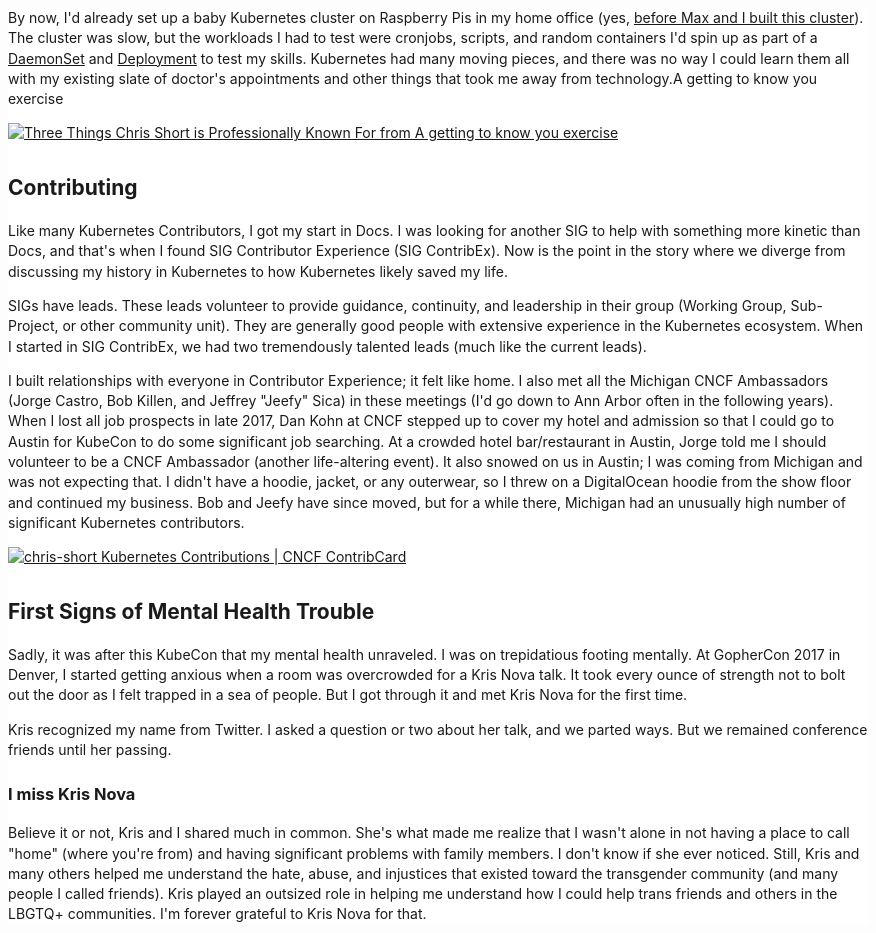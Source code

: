 By now, I'd already set up a baby Kubernetes cluster on Raspberry Pis in my home office (yes, [before Max and I built this cluster][6]). The cluster was slow, but the workloads I had to test were cronjobs, scripts, and random containers I'd spin up as part of a [DaemonSet][7] and [Deployment][8] to test my skills. Kubernetes had many moving pieces, and there was no way I could learn them all with my existing slate of doctor's appointments and other things that took me away from technology.A getting to know you exercise

[![Three Things Chris Short is Professionally Known For from A getting to know you exercise][15]][16]

## Contributing

Like many Kubernetes Contributors, I got my start in Docs. I was looking for another SIG to help with something more kinetic than Docs, and that's when I found SIG Contributor Experience (SIG ContribEx). Now is the point in the story where we diverge from discussing my history in Kubernetes to how Kubernetes likely saved my life.

SIGs have leads. These leads volunteer to provide guidance, continuity, and leadership in their group (Working Group, Sub-Project, or other community unit). They are generally good people with extensive experience in the Kubernetes ecosystem. When I started in SIG ContribEx, we had two tremendously talented leads (much like the current leads).

I built relationships with everyone in Contributor Experience; it felt like home. I also met all the Michigan CNCF Ambassadors (Jorge Castro, Bob Killen, and Jeffrey "Jeefy" Sica) in these meetings (I'd go down to Ann Arbor often in the following years). When I lost all job prospects in late 2017, Dan Kohn at CNCF stepped up to cover my hotel and admission so that I could go to Austin for KubeCon to do some significant job searching. At a crowded hotel bar/restaurant in Austin, Jorge told me I should volunteer to be a CNCF Ambassador (another life-altering event). It also snowed on us in Austin; I was coming from Michigan and was not expecting that. I didn't have a hoodie, jacket, or any outerwear, so I threw on a DigitalOcean hoodie from the show floor and continued my business. Bob and Jeefy have since moved, but for a while there, Michigan had an unusually high number of significant Kubernetes contributors.

[![chris-short Kubernetes Contributions | CNCF ContribCard](https://shortcdn.com/chrisshort/chris-short_CNCF_ContribCard.webp)][19]

## First Signs of Mental Health Trouble

Sadly, it was after this KubeCon that my mental health unraveled. I was on trepidatious footing mentally. At GopherCon 2017 in Denver, I started getting anxious when a room was overcrowded for a Kris Nova talk. It took every ounce of strength not to bolt out the door as I felt trapped in a sea of people. But I got through it and met Kris Nova for the first time.

Kris recognized my name from Twitter. I asked a question or two about her talk, and we parted ways. But we remained conference friends until her passing.

### I miss Kris Nova

Believe it or not, Kris and I shared much in common. She's what made me realize that I wasn't alone in not having a place to call "home" (where you're from) and having significant problems with family members. I don't know if she ever noticed. Still, Kris and many others helped me understand the hate, abuse, and injustices that existed toward the transgender community (and many people I called friends). Kris played an outsized role in helping me understand how I could help trans friends and others in the LBGTQ+ communities. I'm forever grateful to Kris Nova for that.


[1]: https://k8s.io
[2]: https://k8s.dev
[3]: https://chrisshort.net/kubernetes-illustrated-childrens-guide/#reading-it-to-max
[4]: https://github.com/kubernetes/community/tree/master/communication/contributor-comms
[5]: https://github.com/kubernetes/website/pull/3285
[6]: https://chrisshort.net/raspberry-pi-kubernetes-cluster/
[7]: https://kubernetes.io/docs/concepts/workloads/controllers/daemonset/
[8]: https://kubernetes.io/docs/concepts/workloads/controllers/deployment/
[9]: https://chrisshort.net/miscarriage-a-culture-of-silence-helps-no-one/
[10]: https://www.nro.gov/
[11]: https://en.wikipedia.org/wiki/Five_Eyes
[12]: https://youtu.be/wyKQe_i9yyo
[13]: https://www.youtube.com/@OpenShift/search?query=chris%20short
[14]: https://www.emdr.com/what-is-emdr/
[15]: https://shortcdn.com/chrisshort/professionally-known-for.png
[16]: https://chrisshort.net/a-getting-to-know-you-exercise/#three-things
[17]: https://techcrunch.com/2019/08/03/stockx-hacked-millions-records/
[18]: https://shortcdn.com/chrisshort/EMDR-Therapy-Before-After.jpg
[19]: https://shortcdn.com/chrisshort/chris-short_CNCF_ContribCard.webp
[20]: https://www.reddit.com/r/devopsish/comments/1d9c6r0/kubernetes_likely_saved_my_life/
[21]: https://news.ycombinator.com/item?id=40597378
[22]: https://kubernetes.io/blog/2024/06/06/10-years-of-kubernetes/